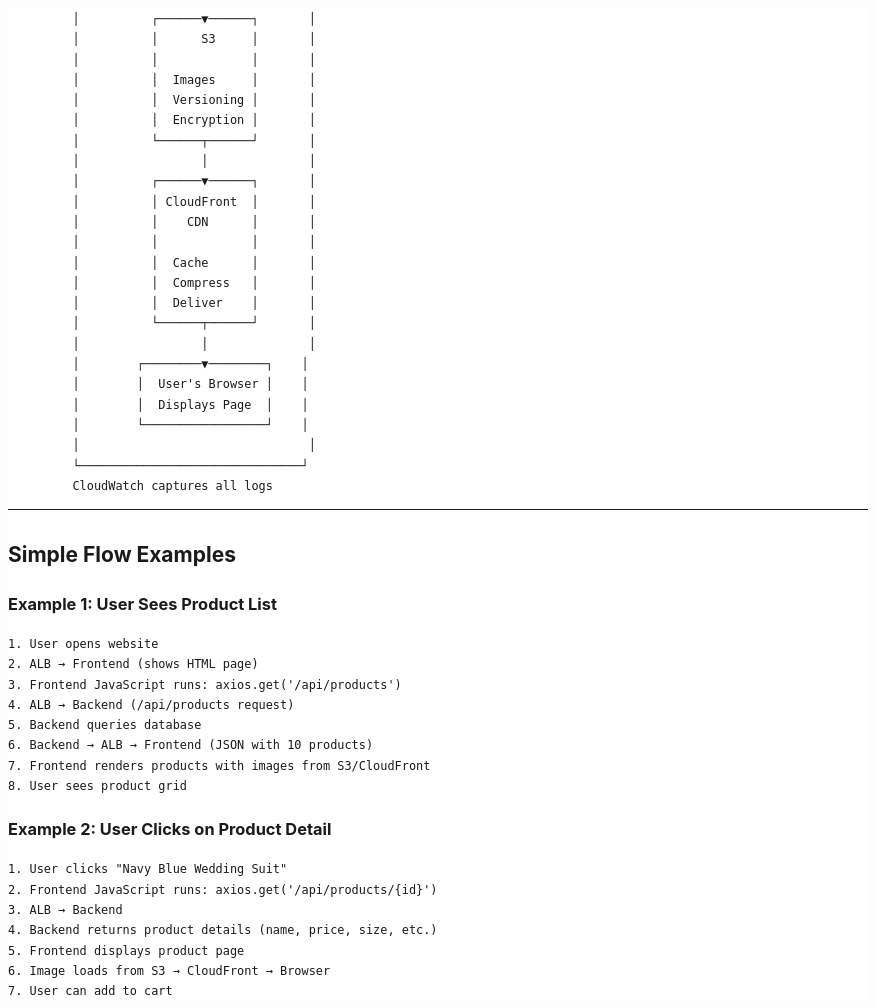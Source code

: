 ```
         │          ┌──────▼──────┐       │
         │          │      S3     │       │
         │          │             │       │
         │          │  Images     │       │
         │          │  Versioning │       │
         │          │  Encryption │       │
         │          └──────┬──────┘       │
         │                 │              │
         │          ┌──────▼──────┐       │
         │          │ CloudFront  │       │
         │          │    CDN      │       │
         │          │             │       │
         │          │  Cache      │       │
         │          │  Compress   │       │
         │          │  Deliver    │       │
         │          └──────┬──────┘       │
         │                 │              │
         │        ┌────────▼────────┐    │
         │        │  User's Browser │    │
         │        │  Displays Page  │    │
         │        └─────────────────┘    │
         │                                │
         └───────────────────────────────┘
         CloudWatch captures all logs
```

---

## Simple Flow Examples

### Example 1: User Sees Product List
```
1. User opens website
2. ALB → Frontend (shows HTML page)
3. Frontend JavaScript runs: axios.get('/api/products')
4. ALB → Backend (/api/products request)
5. Backend queries database
6. Backend → ALB → Frontend (JSON with 10 products)
7. Frontend renders products with images from S3/CloudFront
8. User sees product grid
```

### Example 2: User Clicks on Product Detail
```
1. User clicks "Navy Blue Wedding Suit"
2. Frontend JavaScript runs: axios.get('/api/products/{id}')
3. ALB → Backend
4. Backend returns product details (name, price, size, etc.)
5. Frontend displays product page
6. Image loads from S3 → CloudFront → Browser
7. User can add to cart
```
